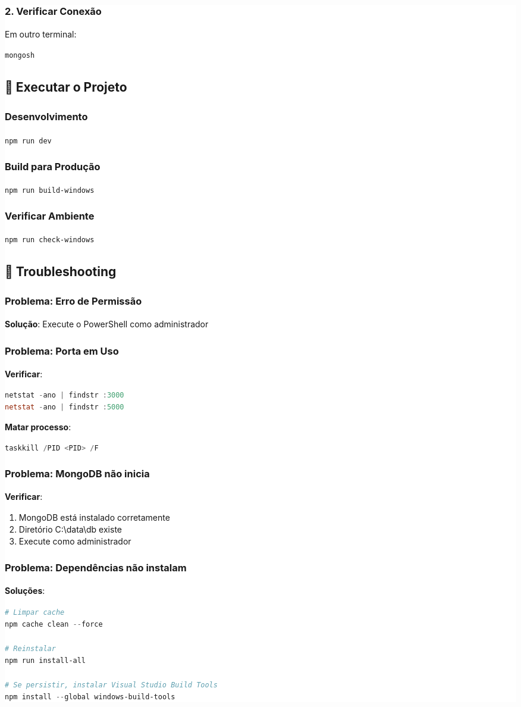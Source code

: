 ### 2. Verificar Conexão
Em outro terminal:
```powershell
mongosh
```

## 🚀 Executar o Projeto

### Desenvolvimento
```powershell
npm run dev
```

### Build para Produção
```powershell
npm run build-windows
```

### Verificar Ambiente
```powershell
npm run check-windows
```

## 🔧 Troubleshooting

### Problema: Erro de Permissão
**Solução**: Execute o PowerShell como administrador

### Problema: Porta em Uso
**Verificar**:
```powershell
netstat -ano | findstr :3000
netstat -ano | findstr :5000
```

**Matar processo**:
```powershell
taskkill /PID <PID> /F
```

### Problema: MongoDB não inicia
**Verificar**:
1. MongoDB está instalado corretamente
2. Diretório C:\data\db existe
3. Execute como administrador

### Problema: Dependências não instalam
**Soluções**:
```powershell
# Limpar cache
npm cache clean --force

# Reinstalar
npm run install-all

# Se persistir, instalar Visual Studio Build Tools
npm install --global windows-build-tools
```
